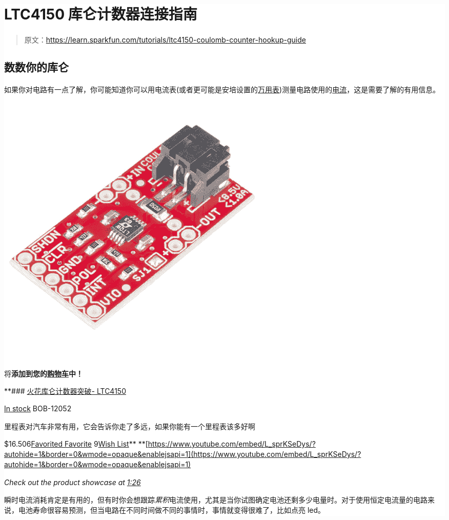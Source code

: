 # LTC4150 库仑计数器连接指南

> 原文：<https://learn.sparkfun.com/tutorials/ltc4150-coulomb-counter-hookup-guide>

## 数数你的库仑

如果你对电路有一点了解，你可能知道你可以用电流表(或者更可能是安培设置的[万用表](https://learn.sparkfun.com/tutorials/how-to-use-a-multimeter))测量电路使用的[电流](https://learn.sparkfun.com/tutorials/voltage-current-resistance-and-ohms-law)，这是需要了解的有用信息。

[![SparkFun Coulomb Counter Breakout - LTC4150](img/b0d0640a83fdfbae88017a1b27184487.png)](https://www.sparkfun.com/products/12052) 

将**添加到您的[购物车](https://www.sparkfun.com/cart)中！**

 **### [火花库仑计数器突破- LTC4150](https://www.sparkfun.com/products/12052)

[In stock](https://learn.sparkfun.com/static/bubbles/ "in stock") BOB-12052

里程表对汽车非常有用，它会告诉你走了多远，如果你能有一个里程表该多好啊

$16.506[Favorited Favorite](# "Add to favorites") 9[Wish List](# "Add to wish list")** **[https://www.youtube.com/embed/L_sprKSeDys/?autohide=1&border=0&wmode=opaque&enablejsapi=1](https://www.youtube.com/embed/L_sprKSeDys/?autohide=1&border=0&wmode=opaque&enablejsapi=1)

*Check out the product showcase at [1:26](https://youtu.be/L_sprKSeDys?t=86)*

瞬时电流消耗肯定是有用的，但有时你会想跟踪*累积*电流使用，尤其是当你试图确定电池还剩多少电量时。对于使用恒定电流量的电路来说，电池寿命很容易预测，但当电路在不同时间做不同的事情时，事情就变得很难了，比如点亮 led。
